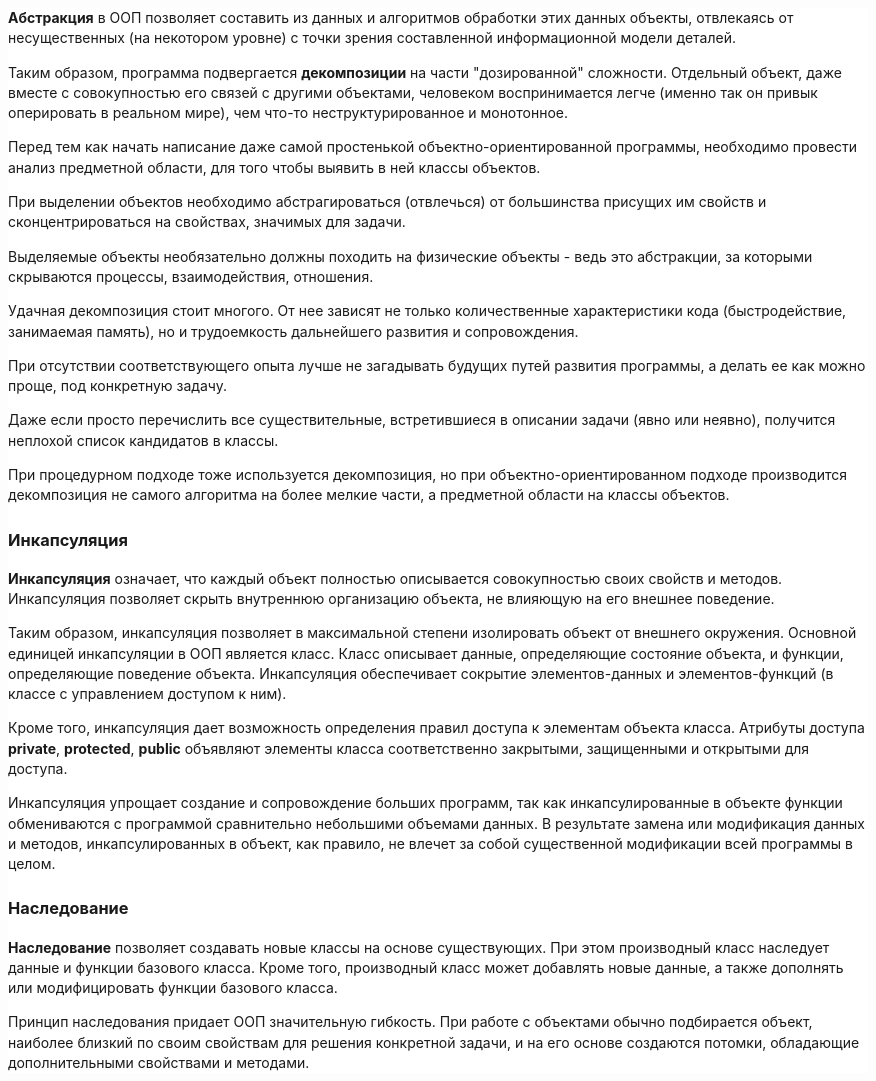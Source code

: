 **Абстракция** в ООП позволяет составить из данных и алгоритмов обработки этих данных объекты, отвлекаясь от несущественных (на некотором уровне) с точки зрения составленной информационной модели деталей.

Таким образом, программа подвергается **декомпозиции** на части "дозированной" сложности. Отдельный объект, даже вместе с совокупностью его связей с другими объектами, человеком воспринимается легче (именно так он привык оперировать в реальном мире), чем что-то неструктурированное и монотонное.

Перед тем как начать написание даже самой простенькой объектно-ориентированной программы, необходимо провести анализ предметной области, для того чтобы выявить в ней классы объектов.

При выделении объектов необходимо абстрагироваться (отвлечься) от большинства присущих им свойств и сконцентрироваться на свойствах, значимых для задачи.

Выделяемые объекты необязательно должны походить на физические объекты - ведь это абстракции, за которыми скрываются процессы, взаимодействия, отношения.

Удачная декомпозиция стоит многого. От нее зависят не только количественные характеристики кода (быстродействие, занимаемая память), но и трудоемкость дальнейшего развития и сопровождения.

При отсутствии соответствующего опыта лучше не загадывать будущих путей развития программы, а делать ее как можно проще, под конкретную задачу.

Даже если просто перечислить все существительные, встретившиеся в описании задачи (явно или неявно), получится неплохой список кандидатов в классы.

При процедурном подходе тоже используется декомпозиция, но при объектно-ориентированном подходе производится декомпозиция не самого алгоритма на более мелкие части, а предметной области на классы объектов.

### Инкапсуляция

**Инкапсуляция** означает, что каждый объект полностью описывается совокупностью своих свойств и методов. Инкапсуляция позволяет скрыть внутреннюю организацию объекта, не влияющую на его внешнее поведение.

Таким образом, инкапсуляция позволяет в максимальной степени изолировать объект от внешнего окружения. Основной единицей инкапсуляции в ООП является класс. Класс описывает данные, определяющие состояние объекта, и функции, определяющие поведение объекта. Инкапсуляция обеспечивает сокрытие элементов-данных и элементов-функций (в классе с управлением доступом к ним).

Кроме того, инкапсуляция дает возможность определения правил доступа к элементам объекта класса. Атрибуты доступа **private**, **protected**, **public** объявляют элементы класса соответственно закрытыми, защищенными и открытыми для доступа.

Инкапсуляция упрощает создание и сопровождение больших программ, так как инкапсулированные в объекте функции обмениваются с программой сравнительно небольшими объемами данных. В результате замена или модификация данных и методов, инкапсулированных в объект, как правило, не влечет за собой существенной модификации всей программы в целом.

### Наследование

**Наследование** позволяет создавать новые классы на основе существующих. При этом производный класс наследует данные и функции базового класса. Кроме того, производный класс может добавлять новые данные, а также дополнять или модифицировать функции базового класса.

Принцип наследования придает ООП значительную гибкость. При работе с объектами обычно подбирается объект, наиболее близкий по своим свойствам для решения конкретной задачи, и на его основе создаются потомки, обладающие дополнительными свойствами и методами.
